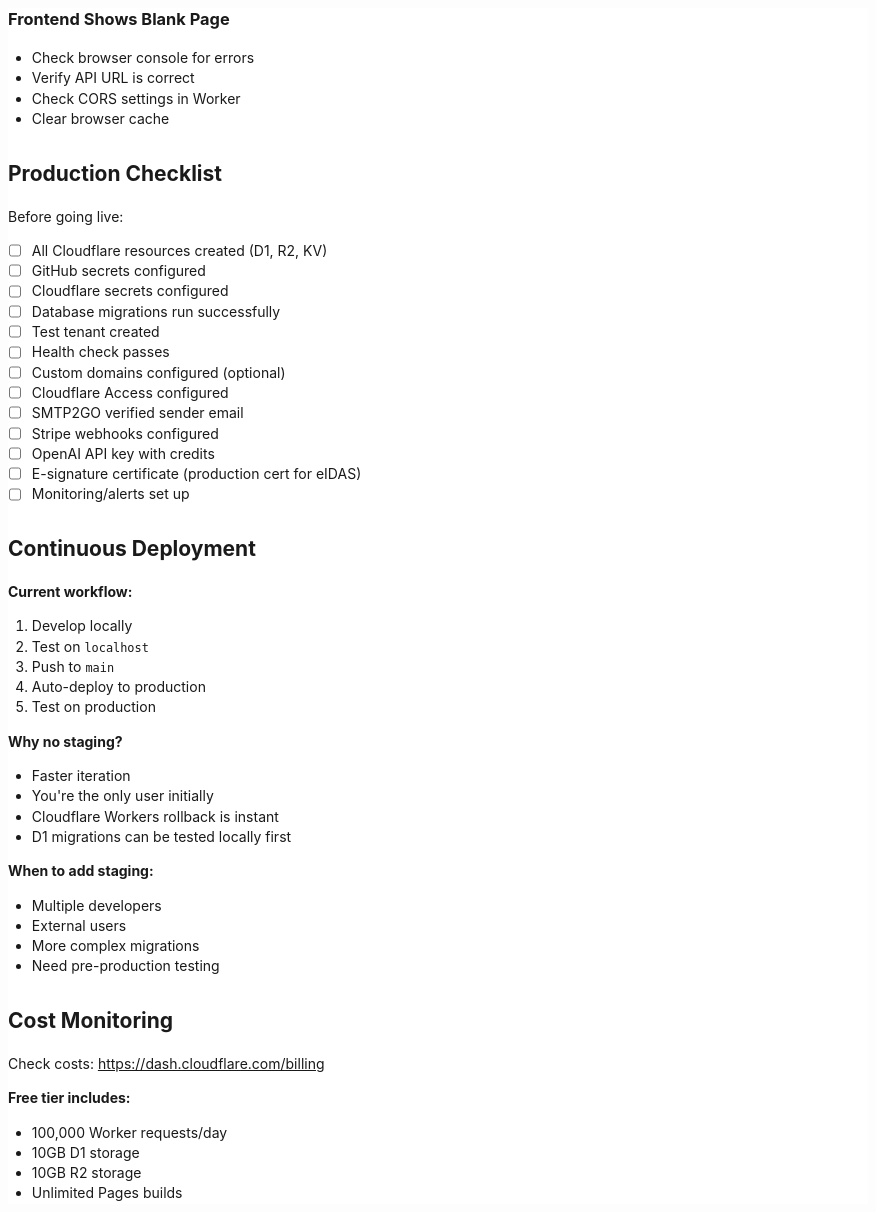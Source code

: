 ### Frontend Shows Blank Page
- Check browser console for errors
- Verify API URL is correct
- Check CORS settings in Worker
- Clear browser cache

## Production Checklist

Before going live:

- [ ] All Cloudflare resources created (D1, R2, KV)
- [ ] GitHub secrets configured
- [ ] Cloudflare secrets configured
- [ ] Database migrations run successfully
- [ ] Test tenant created
- [ ] Health check passes
- [ ] Custom domains configured (optional)
- [ ] Cloudflare Access configured
- [ ] SMTP2GO verified sender email
- [ ] Stripe webhooks configured
- [ ] OpenAI API key with credits
- [ ] E-signature certificate (production cert for eIDAS)
- [ ] Monitoring/alerts set up

## Continuous Deployment

**Current workflow:**
1. Develop locally
2. Test on `localhost`
3. Push to `main`
4. Auto-deploy to production
5. Test on production

**Why no staging?**
- Faster iteration
- You're the only user initially
- Cloudflare Workers rollback is instant
- D1 migrations can be tested locally first

**When to add staging:**
- Multiple developers
- External users
- More complex migrations
- Need pre-production testing

## Cost Monitoring

Check costs: https://dash.cloudflare.com/billing

**Free tier includes:**
- 100,000 Worker requests/day
- 10GB D1 storage
- 10GB R2 storage
- Unlimited Pages builds
